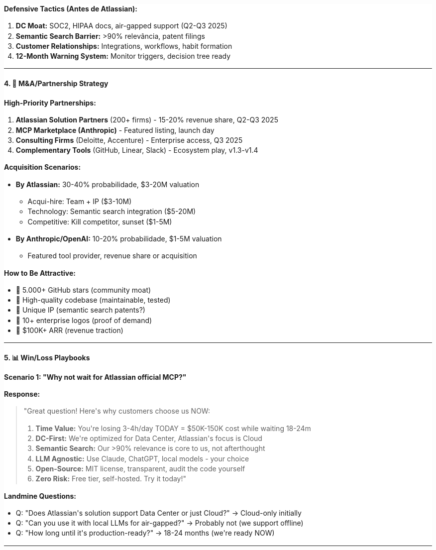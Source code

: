 **Defensive Tactics (Antes de Atlassian):**

1. **DC Moat:** SOC2, HIPAA docs, air-gapped support (Q2-Q3 2025)
2. **Semantic Search Barrier:** >90% relevância, patent filings
3. **Customer Relationships:** Integrations, workflows, habit formation
4. **12-Month Warning System:** Monitor triggers, decision tree ready

---

#### 4. 🤝 **M&A/Partnership Strategy**

**High-Priority Partnerships:**

1. **Atlassian Solution Partners** (200+ firms) - 15-20% revenue share, Q2-Q3 2025
2. **MCP Marketplace (Anthropic)** - Featured listing, launch day
3. **Consulting Firms** (Deloitte, Accenture) - Enterprise access, Q3 2025
4. **Complementary Tools** (GitHub, Linear, Slack) - Ecosystem play, v1.3-v1.4

**Acquisition Scenarios:**

- **By Atlassian:** 30-40% probabilidade, $3-20M valuation
  - Acqui-hire: Team + IP ($3-10M)
  - Technology: Semantic search integration ($5-20M)
  - Competitive: Kill competitor, sunset ($1-5M)

- **By Anthropic/OpenAI:** 10-20% probabilidade, $1-5M valuation
  - Featured tool provider, revenue share or acquisition

**How to Be Attractive:**

- 🎯 5.000+ GitHub stars (community moat)
- 🎯 High-quality codebase (maintainable, tested)
- 🎯 Unique IP (semantic search patents?)
- 🎯 10+ enterprise logos (proof of demand)
- 🎯 $100K+ ARR (revenue traction)

---

#### 5. 📊 **Win/Loss Playbooks**

**Scenario 1: "Why not wait for Atlassian official MCP?"**

**Response:**

> "Great question! Here's why customers choose us NOW:
>
> 1. **Time Value:** You're losing 3-4h/day TODAY = $50K-150K cost while waiting 18-24m
> 2. **DC-First:** We're optimized for Data Center, Atlassian's focus is Cloud
> 3. **Semantic Search:** Our >90% relevance is core to us, not afterthought
> 4. **LLM Agnostic:** Use Claude, ChatGPT, local models - your choice
> 5. **Open-Source:** MIT license, transparent, audit the code yourself
> 6. **Zero Risk:** Free tier, self-hosted. Try it today!"

**Landmine Questions:**

- Q: "Does Atlassian's solution support Data Center or just Cloud?" → Cloud-only initially
- Q: "Can you use it with local LLMs for air-gapped?" → Probably not (we support offline)
- Q: "How long until it's production-ready?" → 18-24 months (we're ready NOW)

---